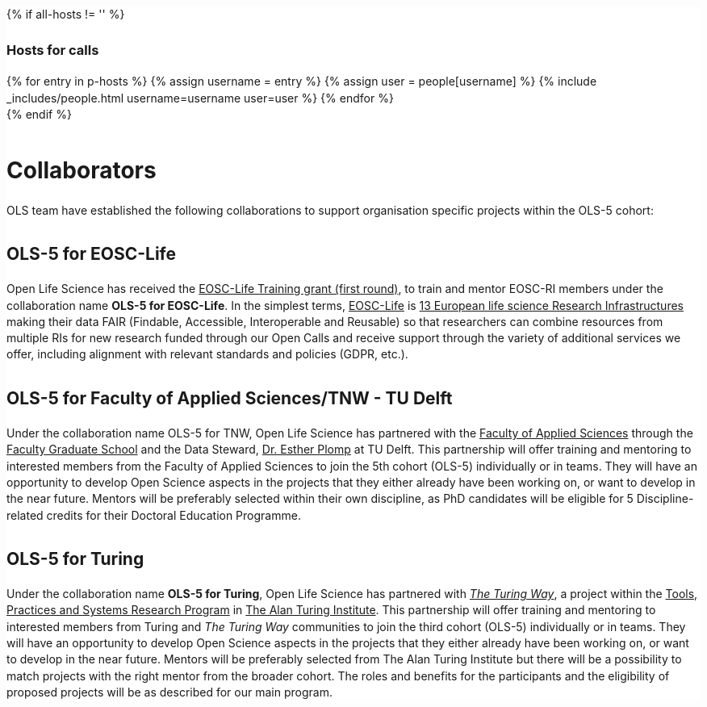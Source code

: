 {% if all-hosts != '' %}
### Hosts for calls

<div class="people">
{% for entry in p-hosts %}
    {% assign username = entry %}
    {% assign user = people[username] %}
    {% include _includes/people.html username=username user=user %}
{% endfor %}
</div>
{% endif %}

# Collaborators

OLS team have established the following collaborations to support organisation specific projects within the OLS-5 cohort:

## OLS-5 for EOSC-Life

Open Life Science has received the [EOSC-Life Training grant (first round)](https://www.eosc-life.eu/news/4-projects-awarded-funding-within-first-training-open-call/), to train and mentor EOSC-RI members under the collaboration name **OLS-5 for EOSC-Life**. In the simplest terms, [EOSC-Life](https://www.eosc-life.eu/about/) is [13 European life science Research Infrastructures](https://www.eosc-life.eu/about/partners/) making their data FAIR (Findable, Accessible, Interoperable and Reusable) so that researchers can combine resources from multiple RIs for new research funded through our Open Calls and receive support through the variety of additional services we offer, including alignment with relevant standards and policies (GDPR, etc.).

## OLS-5 for Faculty of Applied Sciences/TNW - TU Delft

Under the collaboration name OLS-5 for TNW, Open Life Science has partnered with the [Faculty of Applied Sciences](https://www.tudelft.nl/en/faculty-of-applied-sciences) through the [Faculty Graduate School](https://www.tudelft.nl/en/faculty-of-applied-sciences/research/phd) and the Data Steward, [Dr. Esther Plomp](https://www.tudelft.nl/library/research-data-management/r/support/data-stewardship/contact/esther-plomp) at TU Delft.
This partnership will offer training and mentoring to interested members from the Faculty of Applied Sciences to join the 5th cohort (OLS-5) individually or in teams. They will have an opportunity to develop Open Science aspects in the projects that they either already have been working on, or want to develop in the near future. Mentors will be preferably selected within their own discipline, as PhD candidates will be eligible for 5 Discipline-related credits for their Doctoral Education Programme.

## OLS-5 for Turing

Under the collaboration name **OLS-5 for Turing**, Open Life Science has partnered with [_The Turing Way_](https://github.com/alan-turing-institute/the-turing-way), a project within the [Tools, Practices and Systems Research Program](https://www.turing.ac.uk/research/research-programmes/tools-practices-and-systems) in [The Alan Turing Institute](https://www.turing.ac.uk/).
This partnership will offer training and mentoring to interested members from Turing and _The Turing Way_ communities to join the third cohort (OLS-5) individually or in teams.
They will have an opportunity to develop Open Science aspects in the projects that they either already have been working on, or want to develop in the near future.
Mentors will be preferably selected from The Alan Turing Institute but there will be a possibility to match projects with the right mentor from the broader cohort.
The roles and benefits for the participants and the eligibility of proposed projects will be as described for our main program.
